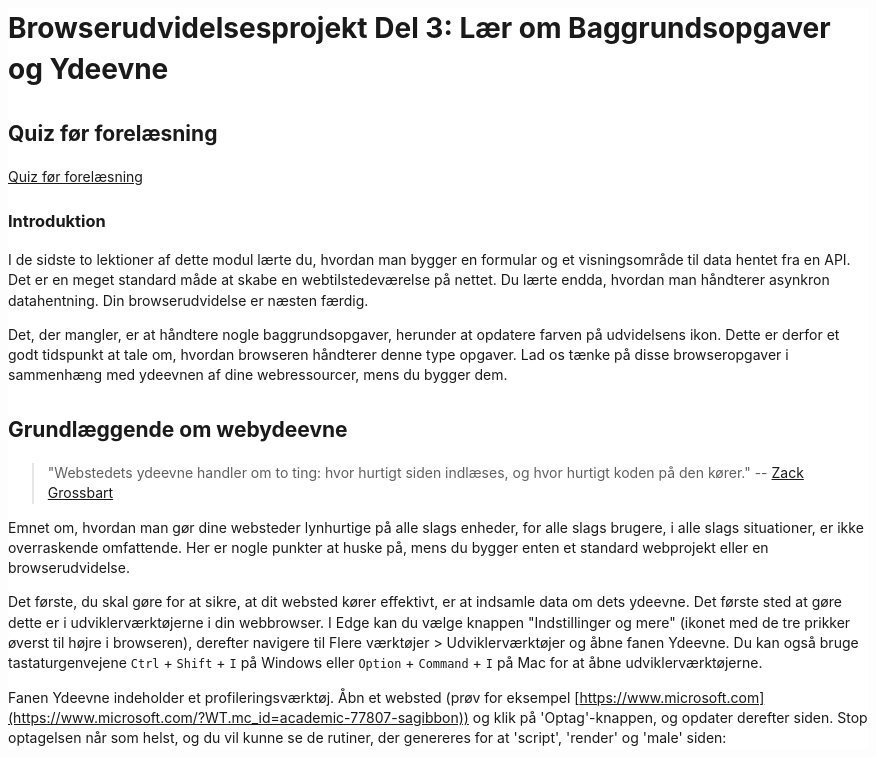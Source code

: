 
# Browserudvidelsesprojekt Del 3: Lær om Baggrundsopgaver og Ydeevne

## Quiz før forelæsning

[Quiz før forelæsning](https://ff-quizzes.netlify.app/web/quiz/27)

### Introduktion

I de sidste to lektioner af dette modul lærte du, hvordan man bygger en formular og et visningsområde til data hentet fra en API. Det er en meget standard måde at skabe en webtilstedeværelse på nettet. Du lærte endda, hvordan man håndterer asynkron datahentning. Din browserudvidelse er næsten færdig.

Det, der mangler, er at håndtere nogle baggrundsopgaver, herunder at opdatere farven på udvidelsens ikon. Dette er derfor et godt tidspunkt at tale om, hvordan browseren håndterer denne type opgaver. Lad os tænke på disse browseropgaver i sammenhæng med ydeevnen af dine webressourcer, mens du bygger dem.

## Grundlæggende om webydeevne

> "Webstedets ydeevne handler om to ting: hvor hurtigt siden indlæses, og hvor hurtigt koden på den kører." -- [Zack Grossbart](https://www.smashingmagazine.com/2012/06/javascript-profiling-chrome-developer-tools/)

Emnet om, hvordan man gør dine websteder lynhurtige på alle slags enheder, for alle slags brugere, i alle slags situationer, er ikke overraskende omfattende. Her er nogle punkter at huske på, mens du bygger enten et standard webprojekt eller en browserudvidelse.

Det første, du skal gøre for at sikre, at dit websted kører effektivt, er at indsamle data om dets ydeevne. Det første sted at gøre dette er i udviklerværktøjerne i din webbrowser. I Edge kan du vælge knappen "Indstillinger og mere" (ikonet med de tre prikker øverst til højre i browseren), derefter navigere til Flere værktøjer > Udviklerværktøjer og åbne fanen Ydeevne. Du kan også bruge tastaturgenvejene `Ctrl` + `Shift` + `I` på Windows eller `Option` + `Command` + `I` på Mac for at åbne udviklerværktøjerne.

Fanen Ydeevne indeholder et profileringsværktøj. Åbn et websted (prøv for eksempel [https://www.microsoft.com](https://www.microsoft.com/?WT.mc_id=academic-77807-sagibbon)) og klik på 'Optag'-knappen, og opdater derefter siden. Stop optagelsen når som helst, og du vil kunne se de rutiner, der genereres for at 'script', 'render' og 'male' siden:
